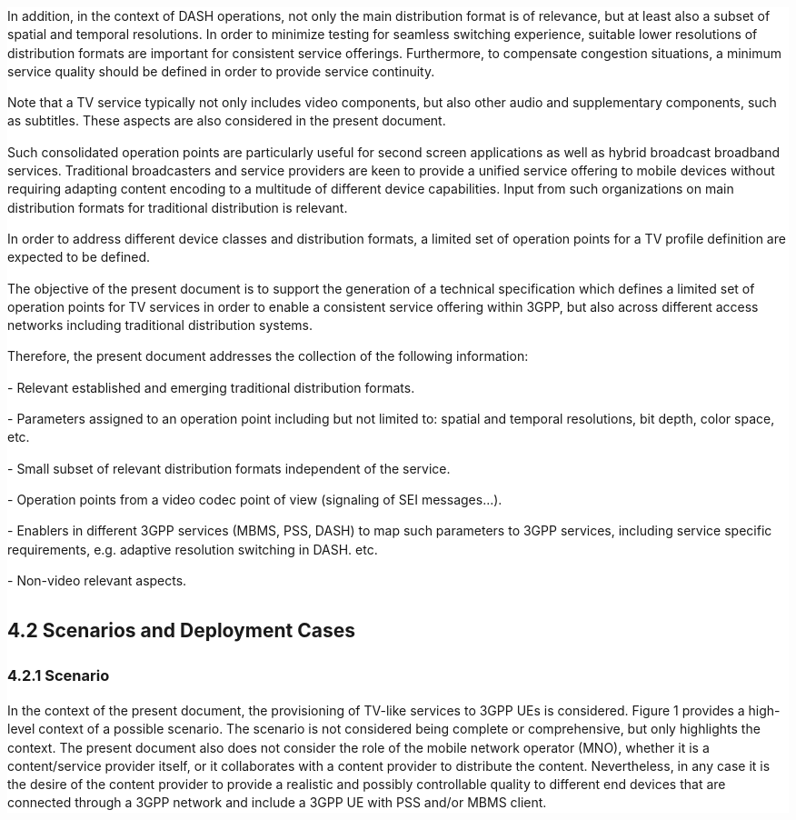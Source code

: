 In addition, in the context of DASH operations, not only the main
distribution format is of relevance, but at least also a subset of
spatial and temporal resolutions. In order to minimize testing for
seamless switching experience, suitable lower resolutions of
distribution formats are important for consistent service offerings.
Furthermore, to compensate congestion situations, a minimum service
quality should be defined in order to provide service continuity.

Note that a TV service typically not only includes video components, but
also other audio and supplementary components, such as subtitles. These
aspects are also considered in the present document.

Such consolidated operation points are particularly useful for second
screen applications as well as hybrid broadcast broadband services.
Traditional broadcasters and service providers are keen to provide a
unified service offering to mobile devices without requiring adapting
content encoding to a multitude of different device capabilities. Input
from such organizations on main distribution formats for traditional
distribution is relevant.

In order to address different device classes and distribution formats, a
limited set of operation points for a TV profile definition are expected
to be defined.

The objective of the present document is to support the generation of a
technical specification which defines a limited set of operation points
for TV services in order to enable a consistent service offering within
3GPP, but also across different access networks including traditional
distribution systems.

Therefore, the present document addresses the collection of the
following information:

\- Relevant established and emerging traditional distribution formats.

\- Parameters assigned to an operation point including but not limited
to: spatial and temporal resolutions, bit depth, color space, etc.

\- Small subset of relevant distribution formats independent of the
service.

\- Operation points from a video codec point of view (signaling of SEI
messages...).

\- Enablers in different 3GPP services (MBMS, PSS, DASH) to map such
parameters to 3GPP services, including service specific requirements,
e.g. adaptive resolution switching in DASH. etc.

\- Non-video relevant aspects.

4.2 Scenarios and Deployment Cases
----------------------------------

### 4.2.1 Scenario

In the context of the present document, the provisioning of TV-like
services to 3GPP UEs is considered. Figure 1 provides a high-level
context of a possible scenario. The scenario is not considered being
complete or comprehensive, but only highlights the context. The present
document also does not consider the role of the mobile network operator
(MNO), whether it is a content/service provider itself, or it
collaborates with a content provider to distribute the content.
Nevertheless, in any case it is the desire of the content provider to
provide a realistic and possibly controllable quality to different end
devices that are connected through a 3GPP network and include a 3GPP UE
with PSS and/or MBMS client.
